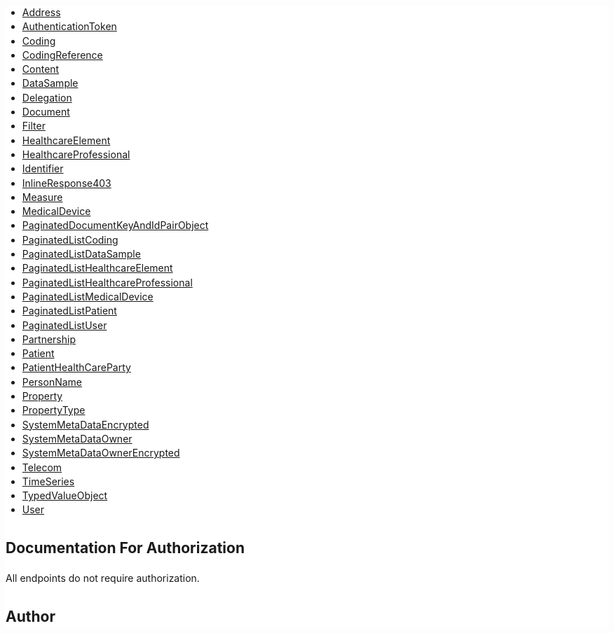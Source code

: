 - [Address](doc//Address.md)
 - [AuthenticationToken](doc//AuthenticationToken.md)
 - [Coding](doc//Coding.md)
 - [CodingReference](doc//CodingReference.md)
 - [Content](doc//Content.md)
 - [DataSample](doc//DataSample.md)
 - [Delegation](doc//Delegation.md)
 - [Document](doc//Document.md)
 - [Filter](doc//Filter.md)
 - [HealthcareElement](doc//HealthcareElement.md)
 - [HealthcareProfessional](doc//HealthcareProfessional.md)
 - [Identifier](doc//Identifier.md)
 - [InlineResponse403](doc//InlineResponse403.md)
 - [Measure](doc//Measure.md)
 - [MedicalDevice](doc//MedicalDevice.md)
 - [PaginatedDocumentKeyAndIdPairObject](doc//PaginatedDocumentKeyAndIdPairObject.md)
 - [PaginatedListCoding](doc//PaginatedListCoding.md)
 - [PaginatedListDataSample](doc//PaginatedListDataSample.md)
 - [PaginatedListHealthcareElement](doc//PaginatedListHealthcareElement.md)
 - [PaginatedListHealthcareProfessional](doc//PaginatedListHealthcareProfessional.md)
 - [PaginatedListMedicalDevice](doc//PaginatedListMedicalDevice.md)
 - [PaginatedListPatient](doc//PaginatedListPatient.md)
 - [PaginatedListUser](doc//PaginatedListUser.md)
 - [Partnership](doc//Partnership.md)
 - [Patient](doc//Patient.md)
 - [PatientHealthCareParty](doc//PatientHealthCareParty.md)
 - [PersonName](doc//PersonName.md)
 - [Property](doc//Property.md)
 - [PropertyType](doc//PropertyType.md)
 - [SystemMetaDataEncrypted](doc//SystemMetaDataEncrypted.md)
 - [SystemMetaDataOwner](doc//SystemMetaDataOwner.md)
 - [SystemMetaDataOwnerEncrypted](doc//SystemMetaDataOwnerEncrypted.md)
 - [Telecom](doc//Telecom.md)
 - [TimeSeries](doc//TimeSeries.md)
 - [TypedValueObject](doc//TypedValueObject.md)
 - [User](doc//User.md)


## Documentation For Authorization

 All endpoints do not require authorization.


## Author



